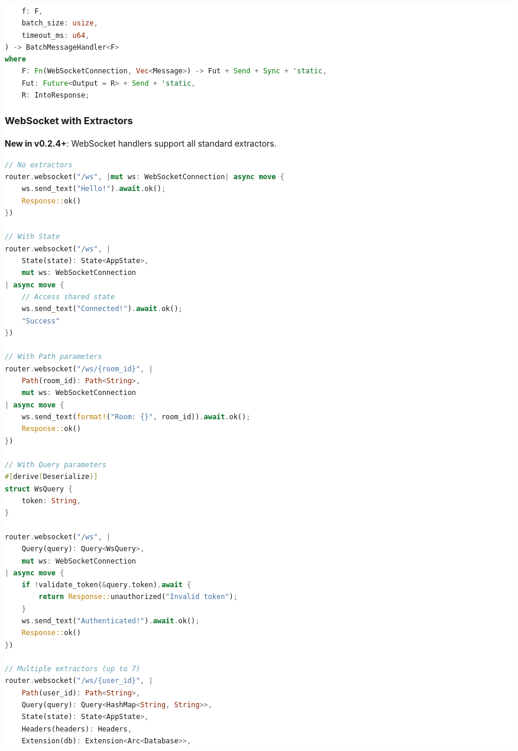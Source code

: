```rust
    f: F,
    batch_size: usize,
    timeout_ms: u64,
) -> BatchMessageHandler<F>
where
    F: Fn(WebSocketConnection, Vec<Message>) -> Fut + Send + Sync + 'static,
    Fut: Future<Output = R> + Send + 'static,
    R: IntoResponse;
```

### WebSocket with Extractors

**New in v0.2.4+**: WebSocket handlers support all standard extractors.

```rust
// No extractors
router.websocket("/ws", |mut ws: WebSocketConnection| async move {
    ws.send_text("Hello!").await.ok();
    Response::ok()
})

// With State
router.websocket("/ws", |
    State(state): State<AppState>,
    mut ws: WebSocketConnection
| async move {
    // Access shared state
    ws.send_text("Connected!").await.ok();
    "Success"
})

// With Path parameters
router.websocket("/ws/{room_id}", |
    Path(room_id): Path<String>,
    mut ws: WebSocketConnection
| async move {
    ws.send_text(format!("Room: {}", room_id)).await.ok();
    Response::ok()
})

// With Query parameters
#[derive(Deserialize)]
struct WsQuery {
    token: String,
}

router.websocket("/ws", |
    Query(query): Query<WsQuery>,
    mut ws: WebSocketConnection
| async move {
    if !validate_token(&query.token).await {
        return Response::unauthorized("Invalid token");
    }
    ws.send_text("Authenticated!").await.ok();
    Response::ok()
})

// Multiple extractors (up to 7)
router.websocket("/ws/{user_id}", |
    Path(user_id): Path<String>,
    Query(query): Query<HashMap<String, String>>,
    State(state): State<AppState>,
    Headers(headers): Headers,
    Extension(db): Extension<Arc<Database>>,
```